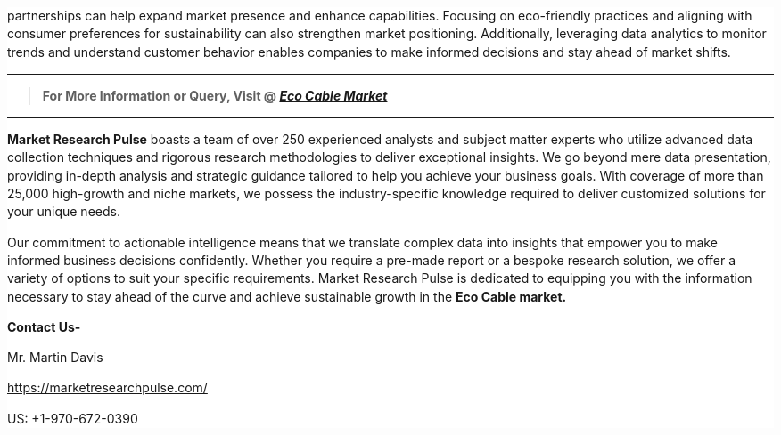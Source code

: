 partnerships can help expand market presence and enhance capabilities. Focusing on eco-friendly practices and aligning with consumer preferences for sustainability can also strengthen market positioning. Additionally, leveraging data analytics to monitor trends and understand customer behavior enables companies to make informed decisions and stay ahead of market shifts.</p><hr /><blockquote><p><strong>For More Information or Query, Visit @&nbsp;<em><a href="https://marketresearchpulse.com/report/50510/eco-cable-market?utm_source=Linkedin&utm_medium=0110">Eco Cable Market</a></em></strong></p></blockquote><hr /><p><strong>Market Research Pulse</strong> boasts a team of over 250 experienced analysts and subject matter experts who utilize advanced data collection techniques and rigorous research methodologies to deliver exceptional insights. We go beyond mere data presentation, providing in-depth analysis and strategic guidance tailored to help you achieve your business goals. With coverage of more than 25,000 high-growth and niche markets, we possess the industry-specific knowledge required to deliver customized solutions for your unique needs.</p><p>Our commitment to actionable intelligence means that we translate complex data into insights that empower you to make informed business decisions confidently. Whether you require a pre-made report or a bespoke research solution, we offer a variety of options to suit your specific requirements. Market Research Pulse is dedicated to equipping you with the information necessary to stay ahead of the curve and achieve sustainable growth in the <strong>Eco Cable market.</strong></p><p><strong>Contact Us-</strong></p><p>Mr. Martin Davis</p><p>https://marketresearchpulse.com/</p><p>US: +1-970-672-0390</p>